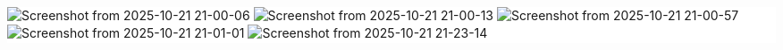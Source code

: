 <img width="1920" height="1080" alt="Screenshot from 2025-10-21 21-00-06" src="https://github.com/user-attachments/assets/a781d572-33e4-4d5a-a04f-ff6ba13b2120" />
<img width="1920" height="1080" alt="Screenshot from 2025-10-21 21-00-13" src="https://github.com/user-attachments/assets/616a4579-24d6-4b6d-aa7b-2ae1abdbe43a" />
<img width="1920" height="1080" alt="Screenshot from 2025-10-21 21-00-57" src="https://github.com/user-attachments/assets/c5f50d10-778f-46b3-b377-87acca108f29" />
<img width="1920" height="1080" alt="Screenshot from 2025-10-21 21-01-01" src="https://github.com/user-attachments/assets/8c0fe8d4-1b54-43b7-a712-7bc6e1df766d" />
<img width="1920" height="1080" alt="Screenshot from 2025-10-21 21-23-14" src="https://github.com/user-attachments/assets/de2748ca-6fac-494b-9da1-793bf1311f29" />

